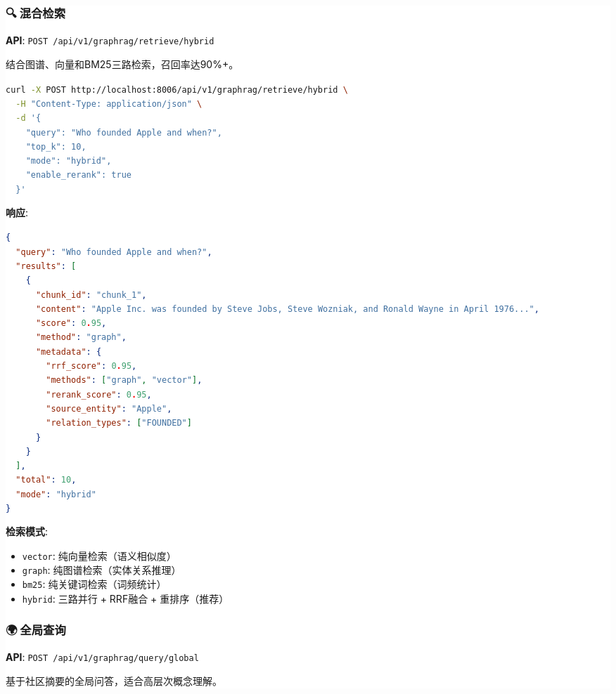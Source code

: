 ### 🔍 混合检索

**API**: `POST /api/v1/graphrag/retrieve/hybrid`

结合图谱、向量和BM25三路检索，召回率达90%+。

```bash
curl -X POST http://localhost:8006/api/v1/graphrag/retrieve/hybrid \
  -H "Content-Type: application/json" \
  -d '{
    "query": "Who founded Apple and when?",
    "top_k": 10,
    "mode": "hybrid",
    "enable_rerank": true
  }'
```

**响应**:
```json
{
  "query": "Who founded Apple and when?",
  "results": [
    {
      "chunk_id": "chunk_1",
      "content": "Apple Inc. was founded by Steve Jobs, Steve Wozniak, and Ronald Wayne in April 1976...",
      "score": 0.95,
      "method": "graph",
      "metadata": {
        "rrf_score": 0.95,
        "methods": ["graph", "vector"],
        "rerank_score": 0.95,
        "source_entity": "Apple",
        "relation_types": ["FOUNDED"]
      }
    }
  ],
  "total": 10,
  "mode": "hybrid"
}
```

**检索模式**:

- `vector`: 纯向量检索（语义相似度）
- `graph`: 纯图谱检索（实体关系推理）
- `bm25`: 纯关键词检索（词频统计）
- `hybrid`: 三路并行 + RRF融合 + 重排序（推荐）

### 🌍 全局查询

**API**: `POST /api/v1/graphrag/query/global`

基于社区摘要的全局问答，适合高层次概念理解。
